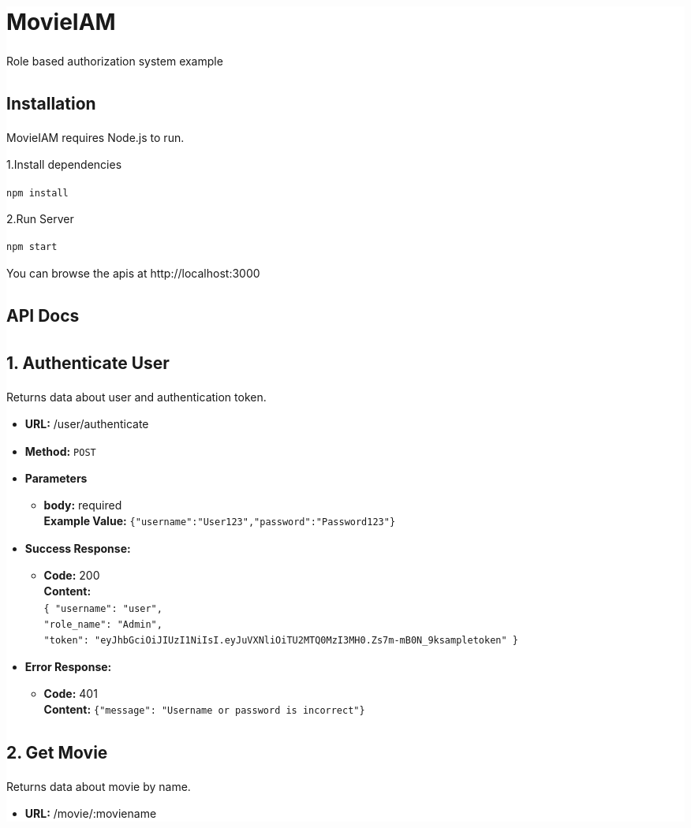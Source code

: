 # MovieIAM
Role based authorization system example

## Installation

MovieIAM requires Node.js to run.

1.Install dependencies
```sh
npm install 
```
2.Run Server
```sh
npm start 

```
You can browse the apis at http://localhost:3000

## API Docs
**1. Authenticate User**
----
  Returns data about user and authentication token.

* **URL:**
  /user/authenticate

* **Method:**
  `POST`
  
* **Parameters**
  
  * **body:** required <br />
    **Example Value:**  `{"username":"User123","password":"Password123"}`

* **Success Response:**

  * **Code:** 200 <br />
    **Content:** <br />`{
    "username": "user", `<br />
    `"role_name": "Admin", `<br />
    `"token": "eyJhbGciOiJIUzI1NiIsI.eyJuVXNliOiTU2MTQ0MzI3MH0.Zs7m-mB0N_9ksampletoken"
}`
* **Error Response:**

  * **Code:** 401 <br />
    **Content:** `{"message": "Username or password is incorrect"}`

**2. Get Movie**
----
  Returns data about movie by name.

* **URL:**
  /movie/:moviename
